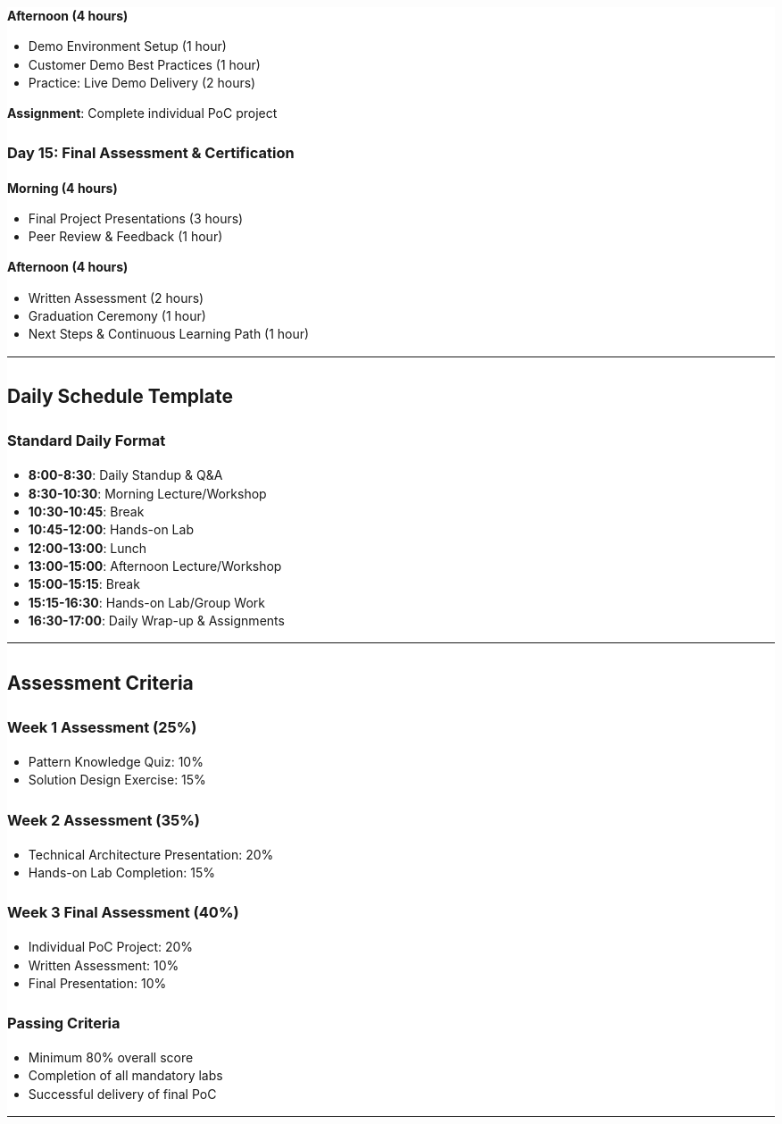 **Afternoon (4 hours)**
- Demo Environment Setup (1 hour)
- Customer Demo Best Practices (1 hour)
- Practice: Live Demo Delivery (2 hours)

**Assignment**: Complete individual PoC project

### Day 15: Final Assessment & Certification
**Morning (4 hours)**
- Final Project Presentations (3 hours)
- Peer Review & Feedback (1 hour)

**Afternoon (4 hours)**
- Written Assessment (2 hours)
- Graduation Ceremony (1 hour)
- Next Steps & Continuous Learning Path (1 hour)

---

## Daily Schedule Template

### Standard Daily Format
- **8:00-8:30**: Daily Standup & Q&A
- **8:30-10:30**: Morning Lecture/Workshop
- **10:30-10:45**: Break
- **10:45-12:00**: Hands-on Lab
- **12:00-13:00**: Lunch
- **13:00-15:00**: Afternoon Lecture/Workshop
- **15:00-15:15**: Break
- **15:15-16:30**: Hands-on Lab/Group Work
- **16:30-17:00**: Daily Wrap-up & Assignments

---

## Assessment Criteria

### Week 1 Assessment (25%)
- Pattern Knowledge Quiz: 10%
- Solution Design Exercise: 15%

### Week 2 Assessment (35%)
- Technical Architecture Presentation: 20%
- Hands-on Lab Completion: 15%

### Week 3 Final Assessment (40%)
- Individual PoC Project: 20%
- Written Assessment: 10%
- Final Presentation: 10%

### Passing Criteria
- Minimum 80% overall score
- Completion of all mandatory labs
- Successful delivery of final PoC

---